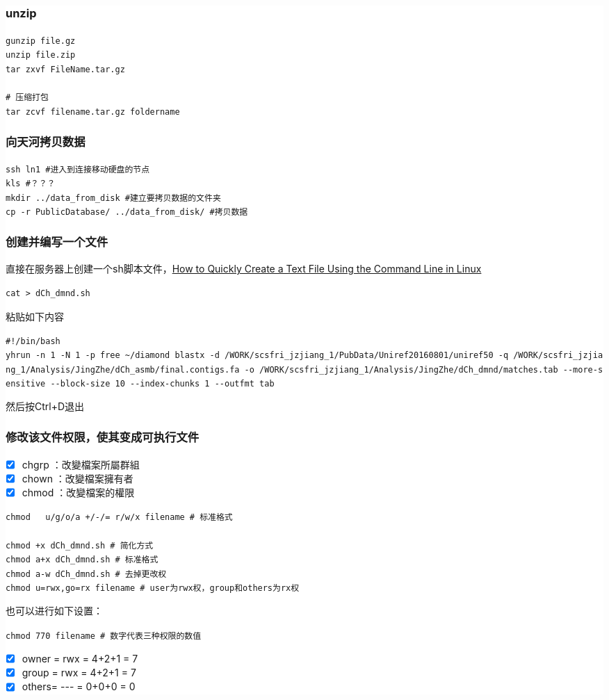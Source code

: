 ### unzip

```
gunzip file.gz
unzip file.zip
tar zxvf FileName.tar.gz

# 压缩打包
tar zcvf filename.tar.gz foldername

```
### 向天河拷贝数据

```
ssh ln1 #进入到连接移动硬盘的节点
kls #？？？
mkdir ../data_from_disk #建立要拷贝数据的文件夹
cp -r PublicDatabase/ ../data_from_disk/ #拷贝数据
```
### 创建并编写一个文件
直接在服务器上创建一个sh脚本文件，[How to Quickly Create a Text File Using the Command Line in Linux](http://www.howtogeek.com/199687/how-to-quickly-create-a-text-file-using-the-command-line-in-linux/)
```
cat > dCh_dmnd.sh
```
粘贴如下内容

```
#!/bin/bash
yhrun -n 1 -N 1 -p free ~/diamond blastx -d /WORK/scsfri_jzjiang_1/PubData/Uniref20160801/uniref50 -q /WORK/scsfri_jzjiang_1/Analysis/JingZhe/dCh_asmb/final.contigs.fa -o /WORK/scsfri_jzjiang_1/Analysis/JingZhe/dCh_dmnd/matches.tab --more-sensitive --block-size 10 --index-chunks 1 --outfmt tab
```
然后按Ctrl+D退出

### 修改该文件权限，使其变成可执行文件
- [x] chgrp ：改變檔案所屬群組
- [x] chown ：改變檔案擁有者
- [x] chmod ：改變檔案的權限
```
chmod	u/g/o/a	+/-/= r/w/x	filename # 标准格式

chmod +x dCh_dmnd.sh # 简化方式
chmod a+x dCh_dmnd.sh # 标准格式
chmod a-w dCh_dmnd.sh # 去掉更改权
chmod u=rwx,go=rx filename # user为rwx权，group和others为rx权

```
也可以进行如下设置：
```
chmod 770 filename # 数字代表三种权限的数值
```
- [x] owner = rwx = 4+2+1 = 7
- [x] group = rwx = 4+2+1 = 7
- [x] others= --- = 0+0+0 = 0
